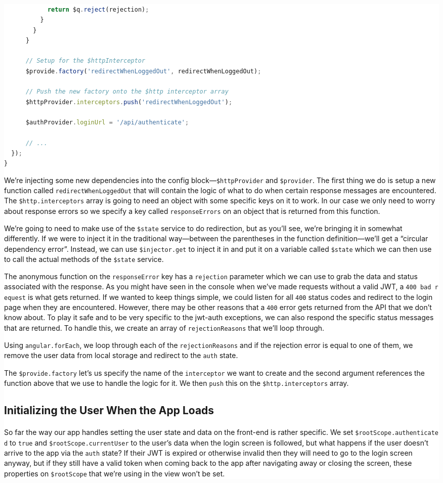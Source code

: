 ```js
            return $q.reject(rejection);
          }
        }
      }

      // Setup for the $httpInterceptor
      $provide.factory('redirectWhenLoggedOut', redirectWhenLoggedOut);

      // Push the new factory onto the $http interceptor array
      $httpProvider.interceptors.push('redirectWhenLoggedOut');

      $authProvider.loginUrl = '/api/authenticate';

      // ...
  });
}
```

We’re injecting some new dependencies into the config block—`$httpProvider` and `$provider`. The first thing we do is setup a new function called `redirectWhenLoggedOut` that will contain the logic of what to do when certain response messages are encountered. The `$http.interceptors` array is going to need an object with some specific keys on it to work. In our case we only need to worry about response errors so we specify a key called `responseErrors` on an object that is returned from this function.

We’re going to need to make use of the `$state` service to do redirection, but as you’ll see, we’re bringing it in somewhat differently. If we were to inject it in the traditional way—between the parentheses in the function definition—we’ll get a “circular dependency error”. Instead, we can use `$injector.get` to inject it in and put it on a variable called `$state` which we can then use to call the actual methods of the `$state` service.

The anonymous function on the `responseError` key has a `rejection` parameter which we can use to grab the data and status associated with the response. As you might have seen in the console when we’ve made requests without a valid JWT, a `400 bad request` is what gets returned. If we wanted to keep things simple, we could listen for all `400` status codes and redirect to the login page when they are encountered. However, there may be other reasons that a `400` error gets returned from the API that we don’t know about. To play it safe and to be very specific to the jwt-auth exceptions, we can also respond the specific status messages that are returned. To handle this, we create an array of `rejectionReasons` that we’ll loop through.

Using `angular.forEach`, we loop through each of the `rejectionReasons` and if the rejection error is equal to one of them, we remove the user data from local storage and redirect to the `auth` state.

The `$provide.factory` let’s us specify the name of the `interceptor` we want to create and the second argument references the function above that we use to handle the logic for it. We then `push` this on the `$http.interceptors` array.

## Initializing the User When the App Loads

So far the way our app handles setting the user state and data on the front-end is rather specific. We set `$rootScope.authenticated` to `true` and `$rootScope.currentUser` to the user’s data when the login screen is followed, but what happens if the user doesn’t arrive to the app via the `auth` state? If their JWT is expired or otherwise invalid then they will need to go to the login screen anyway, but if they still have a valid token when coming back to the app after navigating away or closing the screen, these properties on `$rootScope` that we’re using in the view won’t be set.
